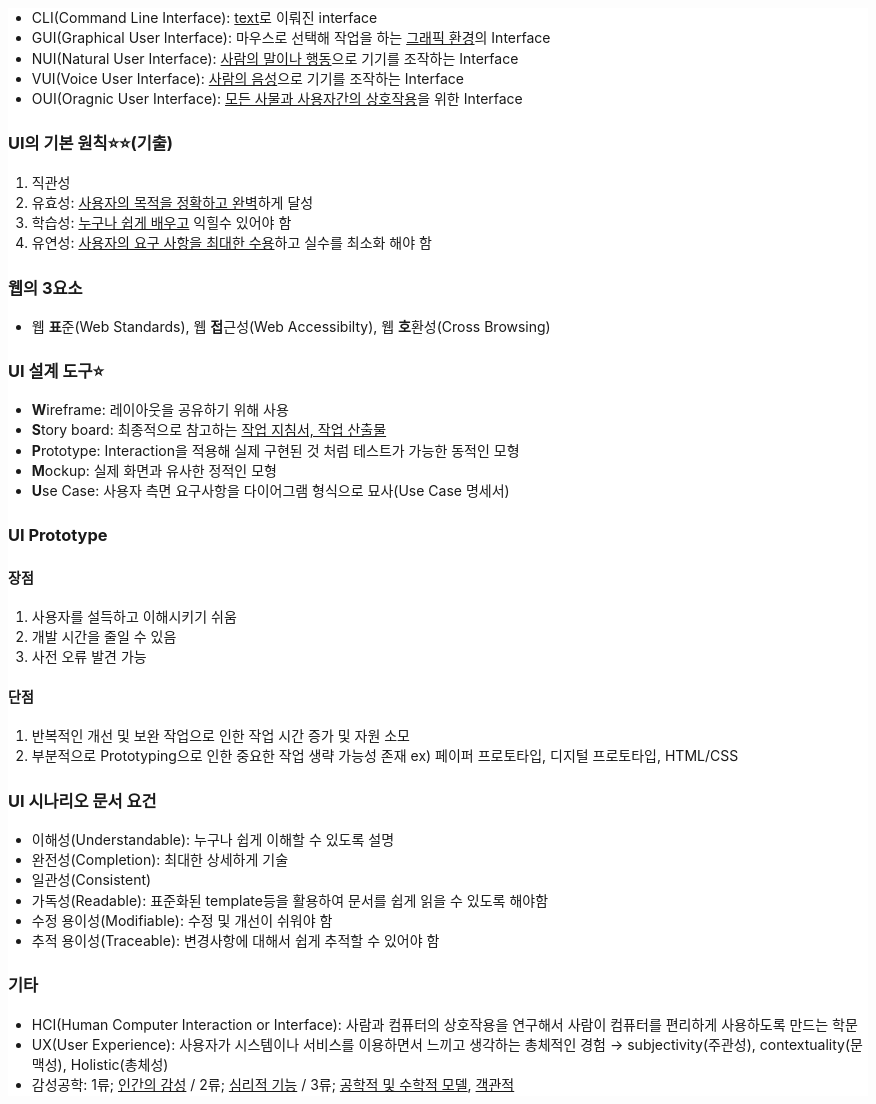 - CLI(Command Line Interface): <u>text</u>로 이뤄진 interface
- GUI(Graphical User Interface): 마우스로 선택해 작업을 하는 <u>그래픽 환경</u>의 Interface
- NUI(Natural User Interface): <u>사람의 말이나 행동</u>으로 기기를 조작하는 Interface
- VUI(Voice User Interface): <u>사람의 음성</u>으로 기기를 조작하는 Interface
- OUI(Oragnic User Interface): <u>모든 사물과 사용자간의 상호작용</u>을 위한 Interface

### UI의 기본 원칙⭐️⭐️(기출)

1. 직관성
2. 유효성: <u>사용자의 목적을 정확하고 완벽</u>하게 달성
3. 학습성: <u>누구나 쉽게 배우고</u> 익힐수 있어야 함
4. 유연성: <u>사용자의 요구 사항을 최대한 수용</u>하고 실수를 최소화 해야 함

### 웹의 3요소

- 웹 **표**준(Web Standards), 웹 **접**근성(Web Accessibilty), 웹 **호**환성(Cross Browsing)

### UI 설계 도구⭐️

- **W**ireframe: 레이아웃을 공유하기 위해 사용
- **S**tory board: 최종적으로 참고하는 <u>작업 지침서, 작업 산출물</u>
- **P**rototype: Interaction을 적용해 실제 구현된 것 처럼 테스트가 가능한 동적인 모형
- **M**ockup: 실제 화면과 유사한 정적인 모형
- **U**se Case: 사용자 측면 요구사항을 다이어그램 형식으로 묘사(Use Case 명세서)

### UI Prototype

#### 장점

1. 사용자를 설득하고 이해시키기 쉬움
2. 개발 시간을 줄일 수 있음
3. 사전 오류 발견 가능

#### 단점

1. 반복적인 개선 및 보완 작업으로 인한 작업 시간 증가 및 자원 소모
2. 부분적으로 Prototyping으로 인한 중요한 작업 생략 가능성 존재
   ex) 페이퍼 프로토타입, 디지털 프로토타입, HTML/CSS

### UI 시나리오 문서 요건

- 이해성(Understandable): 누구나 쉽게 이해할 수 있도록 설명
- 완전성(Completion): 최대한 상세하게 기술
- 일관성(Consistent)
- 가독성(Readable): 표준화된 template등을 활용하여 문서를 쉽게 읽을 수 있도록 해야함
- 수정 용이성(Modifiable): 수정 및 개선이 쉬워야 함
- 추적 용이성(Traceable): 변경사항에 대해서 쉽게 추적할 수 있어야 함

### 기타

- HCI(Human Computer Interaction or Interface): 사람과 컴퓨터의 상호작용을 연구해서 사람이 컴퓨터를 편리하게 사용하도록 만드는 학문
- UX(User Experience): 사용자가 시스템이나 서비스를 이용하면서 느끼고 생각하는 총체적인 경험 &rarr; subjectivity(주관성), contextuality(문맥성), Holistic(총체성)
- 감성공학: 1류; <u>인간의 감성</u> / 2류; <u>심리적 기능</u> / 3류; <u>공학적 및 수학적 모델</u>, <u>객관적</u>
